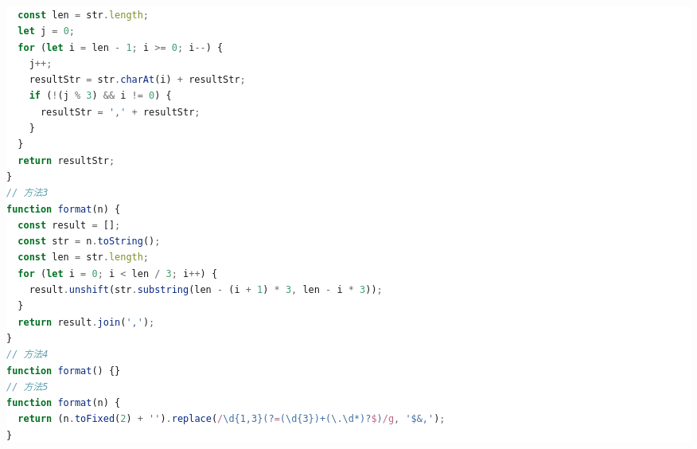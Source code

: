 ```javascript
  const len = str.length;
  let j = 0;
  for (let i = len - 1; i >= 0; i--) {
    j++;
    resultStr = str.charAt(i) + resultStr;
    if (!(j % 3) && i != 0) {
      resultStr = ',' + resultStr;
    }
  }
  return resultStr;
}
// 方法3
function format(n) {
  const result = [];
  const str = n.toString();
  const len = str.length;
  for (let i = 0; i < len / 3; i++) {
    result.unshift(str.substring(len - (i + 1) * 3, len - i * 3));
  }
  return result.join(',');
}
// 方法4
function format() {}
// 方法5
function format(n) {
  return (n.toFixed(2) + '').replace(/\d{1,3}(?=(\d{3})+(\.\d*)?$)/g, '$&,');
}
```
